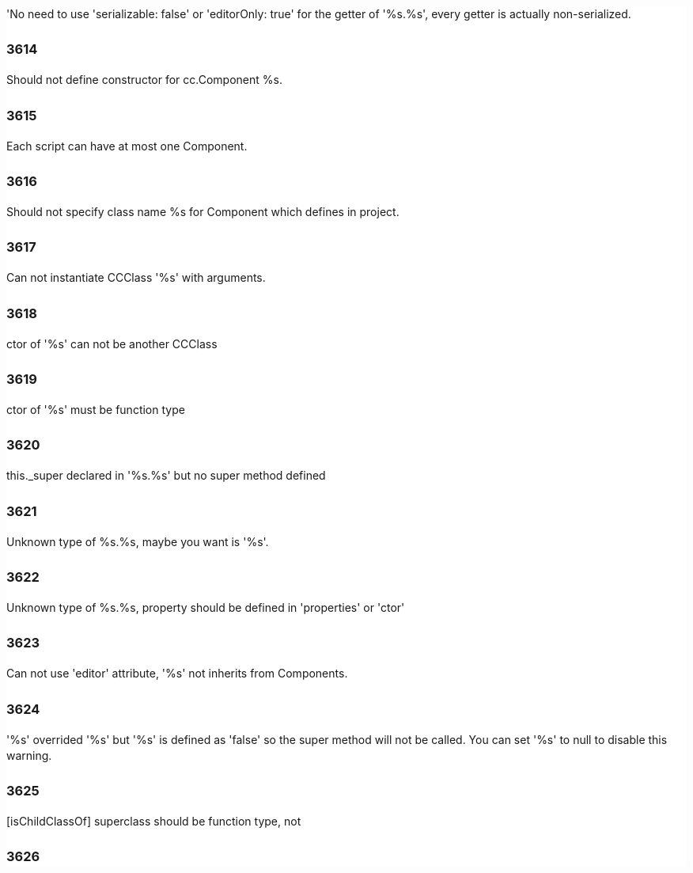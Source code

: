 'No need to use 'serializable: false' or 'editorOnly: true' for the getter of '%s.%s', every getter is actually non-serialized.

### 3614

Should not define constructor for cc.Component %s.

### 3615

Each script can have at most one Component.

### 3616

Should not specify class name %s for Component which defines in project.

### 3617

Can not instantiate CCClass '%s' with arguments.

### 3618

ctor of '%s' can not be another CCClass

### 3619

ctor of '%s' must be function type

### 3620

this._super declared in '%s.%s' but no super method defined

### 3621

Unknown type of %s.%s, maybe you want is '%s'.

### 3622

Unknown type of %s.%s, property should be defined in 'properties' or 'ctor'

### 3623

Can not use 'editor' attribute, '%s' not inherits from Components.

### 3624

'%s' overrided '%s' but '%s' is defined as 'false' so the super method will not be called. You can set '%s' to null to disable this warning.

### 3625

[isChildClassOf] superclass should be function type, not

### 3626
